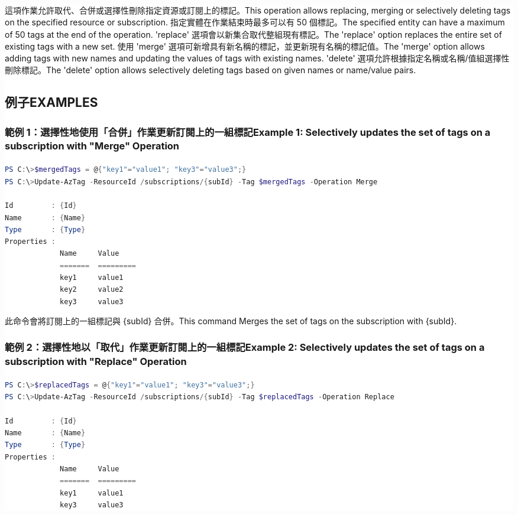 <span data-ttu-id="c5694-107">這項作業允許取代、合併或選擇性刪除指定資源或訂閱上的標記。</span><span class="sxs-lookup"><span data-stu-id="c5694-107">This operation allows replacing, merging or selectively deleting tags on the specified resource or subscription.</span></span> <span data-ttu-id="c5694-108">指定實體在作業結束時最多可以有 50 個標記。</span><span class="sxs-lookup"><span data-stu-id="c5694-108">The specified entity can have a maximum of 50 tags at the end of the operation.</span></span> <span data-ttu-id="c5694-109">'replace' 選項會以新集合取代整組現有標記。</span><span class="sxs-lookup"><span data-stu-id="c5694-109">The 'replace' option replaces the entire set of existing tags with a new set.</span></span> <span data-ttu-id="c5694-110">使用 'merge' 選項可新增具有新名稱的標記，並更新現有名稱的標記值。</span><span class="sxs-lookup"><span data-stu-id="c5694-110">The 'merge' option allows adding tags with new names and updating the values of tags with existing names.</span></span> <span data-ttu-id="c5694-111">'delete' 選項允許根據指定名稱或名稱/值組選擇性刪除標記。</span><span class="sxs-lookup"><span data-stu-id="c5694-111">The 'delete' option allows selectively deleting tags based on given names or name/value pairs.</span></span>

## <span data-ttu-id="c5694-112">例子</span><span class="sxs-lookup"><span data-stu-id="c5694-112">EXAMPLES</span></span>

### <span data-ttu-id="c5694-113">範例 1：選擇性地使用「合併」作業更新訂閱上的一組標記</span><span class="sxs-lookup"><span data-stu-id="c5694-113">Example 1: Selectively updates the set of tags on a subscription with "Merge" Operation</span></span>

```powershell
PS C:\>$mergedTags = @{"key1"="value1"; "key3"="value3";}
PS C:\>Update-AzTag -ResourceId /subscriptions/{subId} -Tag $mergedTags -Operation Merge

Id         : {Id}
Name       : {Name}
Type       : {Type}
Properties :
             Name     Value
             =======  =========
             key1     value1
             key2     value2
             key3     value3
```

<span data-ttu-id="c5694-114">此命令會將訂閱上的一組標記與 {subId} 合併。</span><span class="sxs-lookup"><span data-stu-id="c5694-114">This command Merges the set of tags on the subscription with {subId}.</span></span>

### <span data-ttu-id="c5694-115">範例 2：選擇性地以「取代」作業更新訂閱上的一組標記</span><span class="sxs-lookup"><span data-stu-id="c5694-115">Example 2: Selectively updates the set of tags on a subscription with "Replace" Operation</span></span>

```powershell
PS C:\>$replacedTags = @{"key1"="value1"; "key3"="value3";}
PS C:\>Update-AzTag -ResourceId /subscriptions/{subId} -Tag $replacedTags -Operation Replace

Id         : {Id}
Name       : {Name}
Type       : {Type}
Properties :
             Name     Value
             =======  =========
             key1     value1
             key3     value3
```
